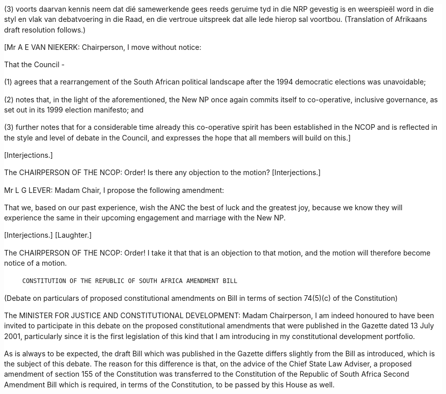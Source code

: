 
  (3) voorts daarvan kennis neem dat dié samewerkende  gees  reeds  geruime
       tyd in die NRP gevestig is en weerspieël word in die styl en vlak van
       debatvoering in die Raad, en die vertroue  uitspreek  dat  alle  lede
       hierop sal voortbou.
(Translation of Afrikaans draft resolution follows.)

[Mr A E VAN NIEKERK: Chairperson, I move without notice:


  That the Council -


  (1) agrees that a rearrangement of the South African political  landscape
       after the 1994 democratic elections was unavoidable;


  (2) notes that, in the light of the aforementioned, the New NP once again
       commits itself to co-operative, inclusive governance, as set  out  in
       its 1999 election manifesto; and


  (3) further notes that for a considerable time already this  co-operative
       spirit has been established in the NCOP and is reflected in the style
       and level of debate in the Council, and expresses the hope  that  all
       members will build on this.]

[Interjections.]

The CHAIRPERSON OF THE NCOP: Order! Is there any objection  to  the  motion?
[Interjections.]

Mr L G LEVER: Madam Chair, I propose the following amendment:


  That we, based on our past experience, wish the ANC the best of luck  and
  the greatest joy, because we know they will experience the same in  their
  upcoming engagement and marriage with the New NP.

[Interjections.] [Laughter.]

The CHAIRPERSON OF THE NCOP: Order! I take it that that is an  objection  to
that motion, and the motion will therefore become notice of a motion.

         CONSTITUTION OF THE REPUBLIC OF SOUTH AFRICA AMENDMENT BILL

   (Debate on particulars of proposed constitutional amendments on Bill in
               terms of section 74(5)(c) of the Constitution)

The MINISTER FOR JUSTICE AND CONSTITUTIONAL DEVELOPMENT: Madam  Chairperson,
I am indeed honoured to have been invited to participate in this  debate  on
the proposed constitutional amendments that were published  in  the  Gazette
dated 13 July 2001, particularly since it is the first legislation  of  this
kind that I am introducing in my constitutional development portfolio.

As is always to be expected, the draft  Bill  which  was  published  in  the
Gazette differs slightly from the Bill as introduced, which is  the  subject
of this debate. The reason for this difference is that,  on  the  advice  of
the Chief State Law Adviser, a proposed amendment  of  section  155  of  the
Constitution was transferred to the Constitution of the  Republic  of  South
Africa  Second  Amendment  Bill  which  is  required,  in   terms   of   the
Constitution, to be passed by this House as well.
